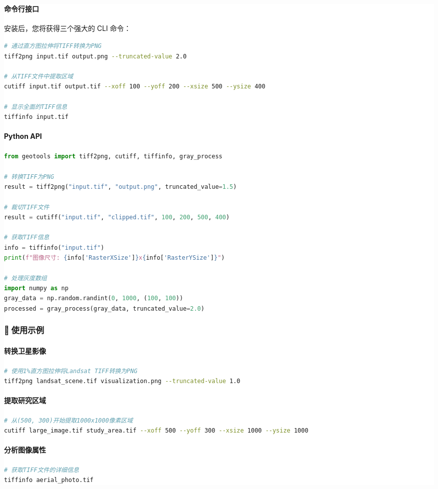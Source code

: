 #### 命令行接口

安装后，您将获得三个强大的 CLI 命令：

```bash
# 通过直方图拉伸将TIFF转换为PNG
tiff2png input.tif output.png --truncated-value 2.0

# 从TIFF文件中提取区域
cutiff input.tif output.tif --xoff 100 --yoff 200 --xsize 500 --ysize 400

# 显示全面的TIFF信息
tiffinfo input.tif
```

#### Python API

```python
from geotools import tiff2png, cutiff, tiffinfo, gray_process

# 转换TIFF为PNG
result = tiff2png("input.tif", "output.png", truncated_value=1.5)

# 裁切TIFF文件
result = cutiff("input.tif", "clipped.tif", 100, 200, 500, 400)

# 获取TIFF信息
info = tiffinfo("input.tif")
print(f"图像尺寸: {info['RasterXSize']}x{info['RasterYSize']}")

# 处理灰度数组
import numpy as np
gray_data = np.random.randint(0, 1000, (100, 100))
processed = gray_process(gray_data, truncated_value=2.0)
```

### 📸 使用示例

#### 转换卫星影像

```bash
# 使用1%直方图拉伸将Landsat TIFF转换为PNG
tiff2png landsat_scene.tif visualization.png --truncated-value 1.0
```

#### 提取研究区域

```bash
# 从(500, 300)开始提取1000x1000像素区域
cutiff large_image.tif study_area.tif --xoff 500 --yoff 300 --xsize 1000 --ysize 1000
```

#### 分析图像属性

```bash
# 获取TIFF文件的详细信息
tiffinfo aerial_photo.tif
```
